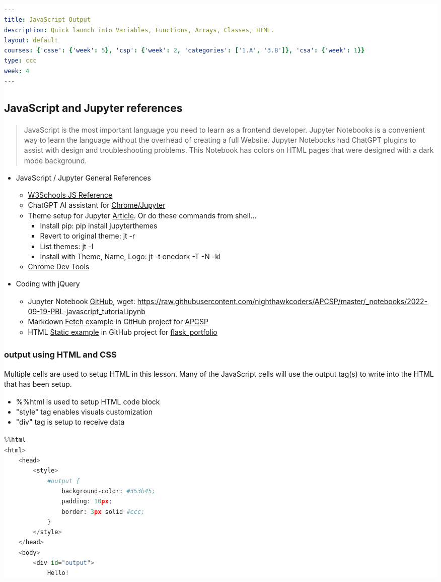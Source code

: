 ```yaml
---
title: JavaScript Output
description: Quick launch into Variables, Functions, Arrays, Classes, HTML.
layout: default
courses: {'csse': {'week': 5}, 'csp': {'week': 2, 'categories': ['1.A', '3.B']}, 'csa': {'week': 1}}
type: ccc
week: 4
---
```


## JavaScript and Jupyter references
> JavaScript is the most important language you need to learn as a frontend developer.  Jupyter Notebooks is a convenient way to learn the language without the overhead of creating a full Website.  Jupyter Notebooks had ChatGPT plugins to assist with design and troubleshooting problems.  This Notebook has colors on HTML pages that were designed with a dark mode background.

- JavaScript / Jupyter General References
    - [W3Schools JS Reference](https://www.w3schools.com/js/)
    - ChatGPT AI assistant for [Chrome/Jupyter](https://chrome.google.com/webstore/detail/chatgpt-jupyter-ai-assist/dlipncbkjmjjdpgcnodkbdobkadiejll) 
    - Theme setup for Jupyter [Article](https://linuxhint.com/change-theme-jupyter-notebook/).  Or do these commands from shell...
        - Install pip: pip install jupyterthemes
        - Revert to original theme: jt -r 
        - List themes: jt -l
        - Install with Theme, Name, Logo: jt -t onedork -T -N -kl
    - [Chrome Dev Tools](https://developer.chrome.com/docs/devtools/)

- Coding with jQuery
    - Jupyter Notebook [GitHub](https://github.com/nighthawkcoders/APCSP/blob/master/_notebooks/2022-09-19-PBL-javascript_tutorial.ipynb), wget: https://raw.githubusercontent.com/nighthawkcoders/APCSP/master/_notebooks/2022-09-19-PBL-javascript_tutorial.ipynb
    - Markdown [Fetch example](https://nighthawkcoders.github.io/APCSP/frontend/jquery) in GitHub project for [APCSP](https://github.com/nighthawkcoders/APCSP/blob/master/_posts/2023-06-01-jquery-sort.md)
    - HTML [Static example](https://flask.nighthawkcodingsociety.com/table/) in GitHub project for [flask_portfolio](https://github.com/nighthawkcoders/flask_portfolio/blob/main/templates/table.html)
 


### output using HTML and CSS
 Multiple cells are used to setup HTML in this lesson. Many of the JavaScript cells will use the output tag(s) to write into the HTML that has been setup.  
- %%html is used to setup HTML code block
- "style" tag enables visuals customization
- "div" tag is setup to receive data


```python
%%html
<html>
    <head>
        <style>
            #output {
                background-color: #353b45;
                padding: 10px;
                border: 3px solid #ccc;
            }
        </style>
    </head>
    <body>
        <div id="output">
            Hello!
```